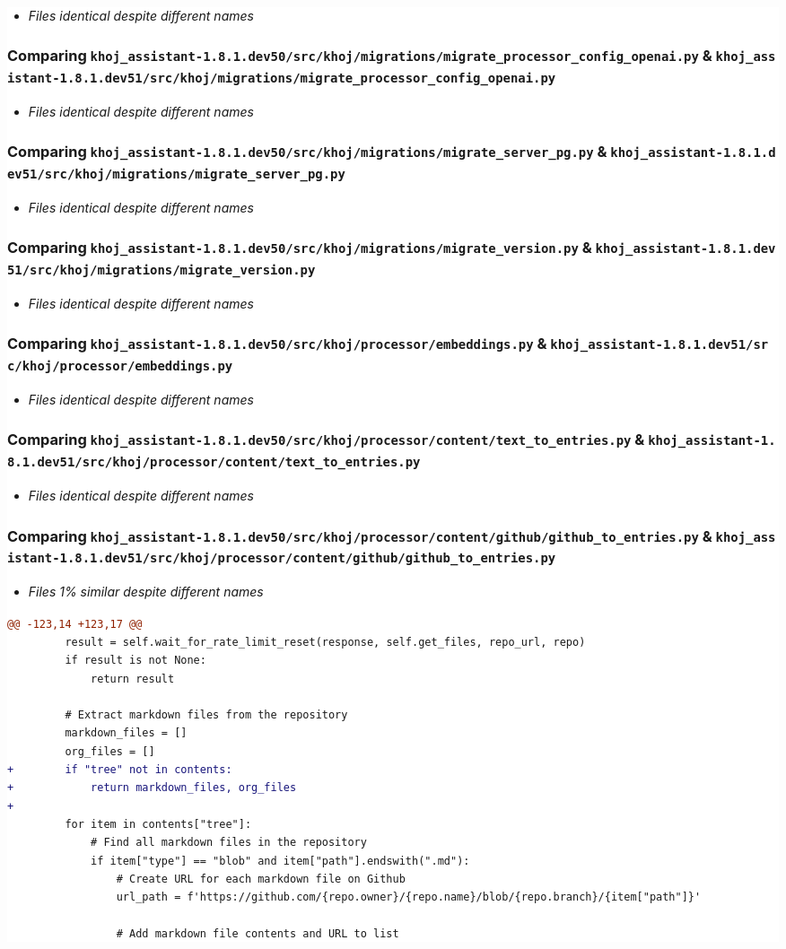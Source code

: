  * *Files identical despite different names*

### Comparing `khoj_assistant-1.8.1.dev50/src/khoj/migrations/migrate_processor_config_openai.py` & `khoj_assistant-1.8.1.dev51/src/khoj/migrations/migrate_processor_config_openai.py`

 * *Files identical despite different names*

### Comparing `khoj_assistant-1.8.1.dev50/src/khoj/migrations/migrate_server_pg.py` & `khoj_assistant-1.8.1.dev51/src/khoj/migrations/migrate_server_pg.py`

 * *Files identical despite different names*

### Comparing `khoj_assistant-1.8.1.dev50/src/khoj/migrations/migrate_version.py` & `khoj_assistant-1.8.1.dev51/src/khoj/migrations/migrate_version.py`

 * *Files identical despite different names*

### Comparing `khoj_assistant-1.8.1.dev50/src/khoj/processor/embeddings.py` & `khoj_assistant-1.8.1.dev51/src/khoj/processor/embeddings.py`

 * *Files identical despite different names*

### Comparing `khoj_assistant-1.8.1.dev50/src/khoj/processor/content/text_to_entries.py` & `khoj_assistant-1.8.1.dev51/src/khoj/processor/content/text_to_entries.py`

 * *Files identical despite different names*

### Comparing `khoj_assistant-1.8.1.dev50/src/khoj/processor/content/github/github_to_entries.py` & `khoj_assistant-1.8.1.dev51/src/khoj/processor/content/github/github_to_entries.py`

 * *Files 1% similar despite different names*

```diff
@@ -123,14 +123,17 @@
         result = self.wait_for_rate_limit_reset(response, self.get_files, repo_url, repo)
         if result is not None:
             return result
 
         # Extract markdown files from the repository
         markdown_files = []
         org_files = []
+        if "tree" not in contents:
+            return markdown_files, org_files
+
         for item in contents["tree"]:
             # Find all markdown files in the repository
             if item["type"] == "blob" and item["path"].endswith(".md"):
                 # Create URL for each markdown file on Github
                 url_path = f'https://github.com/{repo.owner}/{repo.name}/blob/{repo.branch}/{item["path"]}'
 
                 # Add markdown file contents and URL to list
```
